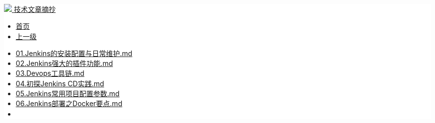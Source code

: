 <!DOCTYPE html>

<html xmlns="http://www.w3.org/1999/xhtml">
<head>
<head>
<meta content="text/html; charset=utf-8" http-equiv="Content-Type"/>
<meta content="width=device-width, initial-scale=1, maximum-scale=1.0, user-scalable=no" name="viewport"/>
<meta content="zh-cn" http-equiv="content-language"/>
<meta content="02.Jenkins强大的插件功能" name="description"/>
<link href="/static/favicon.png" rel="icon"/>
<title>02.Jenkins强大的插件功能 </title>
<link href="/static/index.css" rel="stylesheet"/>
<link href="/static/highlight.min.css" rel="stylesheet"/>
<script src="/static/highlight.min.js"></script>
<meta content="Hexo 4.2.0" name="generator"/>

</head>
<body>
<div class="book-container">
<div class="book-sidebar">
<div class="book-brand">
<a href="/">
<img src="/static/favicon.png"/>
<span>技术文章摘抄</span>
</a>
</div>
<div class="book-menu uncollapsible">
<ul class="uncollapsible">
<li><a class="current-tab" href="/">首页</a></li>
<li><a href="../">上一级</a></li>
</ul>
<ul class="uncollapsible">
<li>
<a class="menu-item" href="/%e4%b8%93%e6%a0%8f/Jenkins%e6%8c%81%e7%bb%ad%e4%ba%a4%e4%bb%98%e5%92%8c%e6%8c%81%e7%bb%ad%e9%83%a8%e7%bd%b2/01.Jenkins%e7%9a%84%e5%ae%89%e8%a3%85%e9%85%8d%e7%bd%ae%e4%b8%8e%e6%97%a5%e5%b8%b8%e7%bb%b4%e6%8a%a4.md" id="01.Jenkins的安装配置与日常维护.md">01.Jenkins的安装配置与日常维护.md</a>
</li>
<li>
<a class="menu-item" href="/%e4%b8%93%e6%a0%8f/Jenkins%e6%8c%81%e7%bb%ad%e4%ba%a4%e4%bb%98%e5%92%8c%e6%8c%81%e7%bb%ad%e9%83%a8%e7%bd%b2/02.Jenkins%e5%bc%ba%e5%a4%a7%e7%9a%84%e6%8f%92%e4%bb%b6%e5%8a%9f%e8%83%bd.md" id="02.Jenkins强大的插件功能.md">02.Jenkins强大的插件功能.md</a>
</li>
<li>
<a class="menu-item" href="/%e4%b8%93%e6%a0%8f/Jenkins%e6%8c%81%e7%bb%ad%e4%ba%a4%e4%bb%98%e5%92%8c%e6%8c%81%e7%bb%ad%e9%83%a8%e7%bd%b2/03.Devops%e5%b7%a5%e5%85%b7%e9%93%be.md" id="03.Devops工具链.md">03.Devops工具链.md</a>
</li>
<li>
<a class="menu-item" href="/%e4%b8%93%e6%a0%8f/Jenkins%e6%8c%81%e7%bb%ad%e4%ba%a4%e4%bb%98%e5%92%8c%e6%8c%81%e7%bb%ad%e9%83%a8%e7%bd%b2/04.%e5%88%9d%e6%8e%a2Jenkins%20CD%e5%ae%9e%e8%b7%b5.md" id="04.初探Jenkins CD实践.md">04.初探Jenkins CD实践.md</a>
</li>
<li>
<a class="menu-item" href="/%e4%b8%93%e6%a0%8f/Jenkins%e6%8c%81%e7%bb%ad%e4%ba%a4%e4%bb%98%e5%92%8c%e6%8c%81%e7%bb%ad%e9%83%a8%e7%bd%b2/05.Jenkins%e5%b8%b8%e7%94%a8%e9%a1%b9%e7%9b%ae%e9%85%8d%e7%bd%ae%e5%8f%82%e6%95%b0.md" id="05.Jenkins常用项目配置参数.md">05.Jenkins常用项目配置参数.md</a>
</li>
<li>
<a class="menu-item" href="/%e4%b8%93%e6%a0%8f/Jenkins%e6%8c%81%e7%bb%ad%e4%ba%a4%e4%bb%98%e5%92%8c%e6%8c%81%e7%bb%ad%e9%83%a8%e7%bd%b2/06.Jenkins%e9%83%a8%e7%bd%b2%e4%b9%8bDocker%e8%a6%81%e7%82%b9.md" id="06.Jenkins部署之Docker要点.md">06.Jenkins部署之Docker要点.md</a>
</li>
<li>